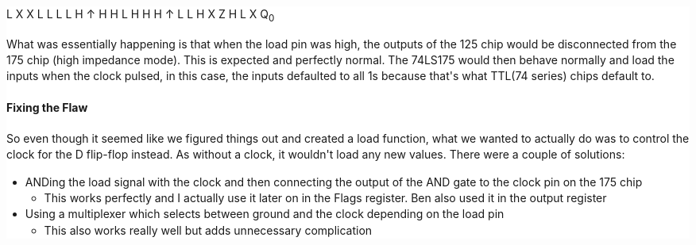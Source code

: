 <tr>
    <td align="center"> L </td>
    <td align="center"> X </td>
    <td align="center"> X </td>
    <td align="center"> L </td>
    <td align="center"> L </td>
    <td align="center"> L </td>
    <td align="center"> L </td>
</tr>
<tr>
    <td align="center"> H </td>
    <td align="center"> ↑ </td>
    <td align="center"> H </td>
    <td align="center"> H </td>
    <td align="center"> L </td>
    <td align="center"> H </td>
    <td align="center"> H </td>
</tr>
<tr>
    <td align="center"> H </td>
    <td align="center"> ↑ </td>
    <td align="center"> L </td>
    <td align="center"> L </td>
    <td align="center"> H </td>
    <td align="center"> X </td>
    <td align="center"> Z </td>
</tr>
<tr>
    <td align="center"> H </td>
    <td align="center"> L </td>
    <td align="center"> X </td>
    <td align="center"> Q<sub>0</sub> </td>
    <td align="center">  </td>
    <td align="center">  </td>
    <td align="center">  </td>
</tr>
</table>

What was essentially happening is that when the load pin was high, the outputs of the 125 chip would be disconnected from the 175 chip (high impedance mode). This is expected and perfectly normal. The 74LS175 would then behave normally and load the inputs when the clock pulsed, in this case, the inputs defaulted to all 1s because that's what TTL(74 series) chips default to.

#### Fixing the Flaw
So even though it seemed like we figured things out and created a load function, what we wanted to actually do was to control the clock for the D flip-flop instead. As without a clock, it wouldn't load any new values. There were a couple of solutions:
- ANDing the load signal with the clock and then connecting the output of the AND gate to the clock pin on the 175 chip
	- This works perfectly and I actually use it later on in the Flags register. Ben also used it in the output register
- Using a multiplexer which selects between ground and the clock depending on the load pin
	- This also works really well but adds unnecessary complication
